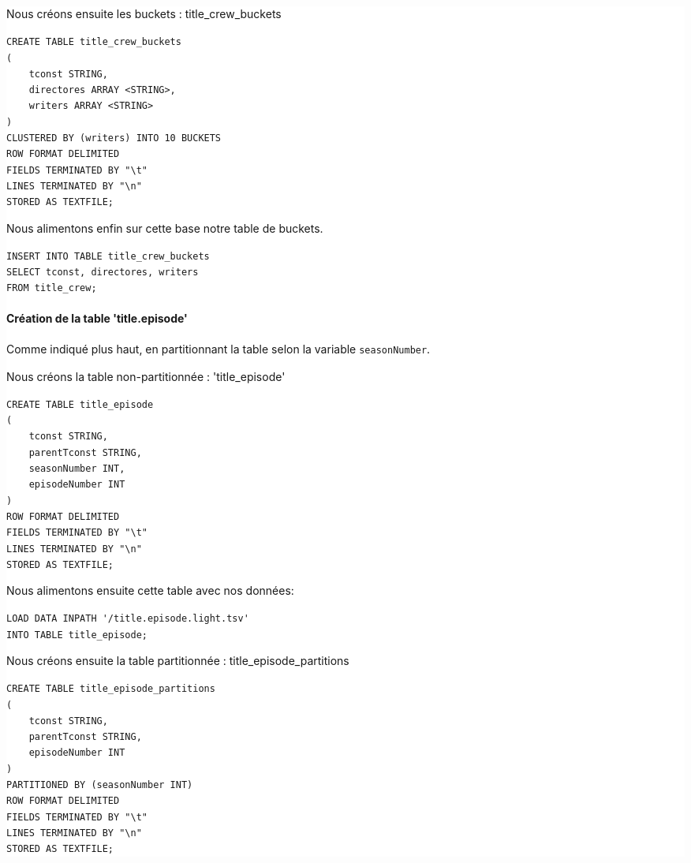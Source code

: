 Nous créons ensuite les buckets : title_crew_buckets

```
CREATE TABLE title_crew_buckets
(
    tconst STRING,
    directores ARRAY <STRING>,
    writers ARRAY <STRING>
)
CLUSTERED BY (writers) INTO 10 BUCKETS
ROW FORMAT DELIMITED
FIELDS TERMINATED BY "\t"
LINES TERMINATED BY "\n"
STORED AS TEXTFILE;
```

Nous alimentons enfin sur cette base notre table de buckets.
```
INSERT INTO TABLE title_crew_buckets
SELECT tconst, directores, writers
FROM title_crew;
```

#### Création de la table 'title.episode'
Comme indiqué plus haut, en partitionnant la table selon la variable `seasonNumber`.

Nous créons la table non-partitionnée : 'title_episode'
```
CREATE TABLE title_episode
(
    tconst STRING,
    parentTconst STRING,
    seasonNumber INT,
    episodeNumber INT
)
ROW FORMAT DELIMITED
FIELDS TERMINATED BY "\t"
LINES TERMINATED BY "\n"
STORED AS TEXTFILE;
```

Nous alimentons ensuite cette table avec nos données:
```
LOAD DATA INPATH '/title.episode.light.tsv'
INTO TABLE title_episode;
```

Nous créons ensuite la table partitionnée : title_episode_partitions

```
CREATE TABLE title_episode_partitions
(
    tconst STRING,
    parentTconst STRING,
    episodeNumber INT
)
PARTITIONED BY (seasonNumber INT)
ROW FORMAT DELIMITED
FIELDS TERMINATED BY "\t"
LINES TERMINATED BY "\n"
STORED AS TEXTFILE;
```
